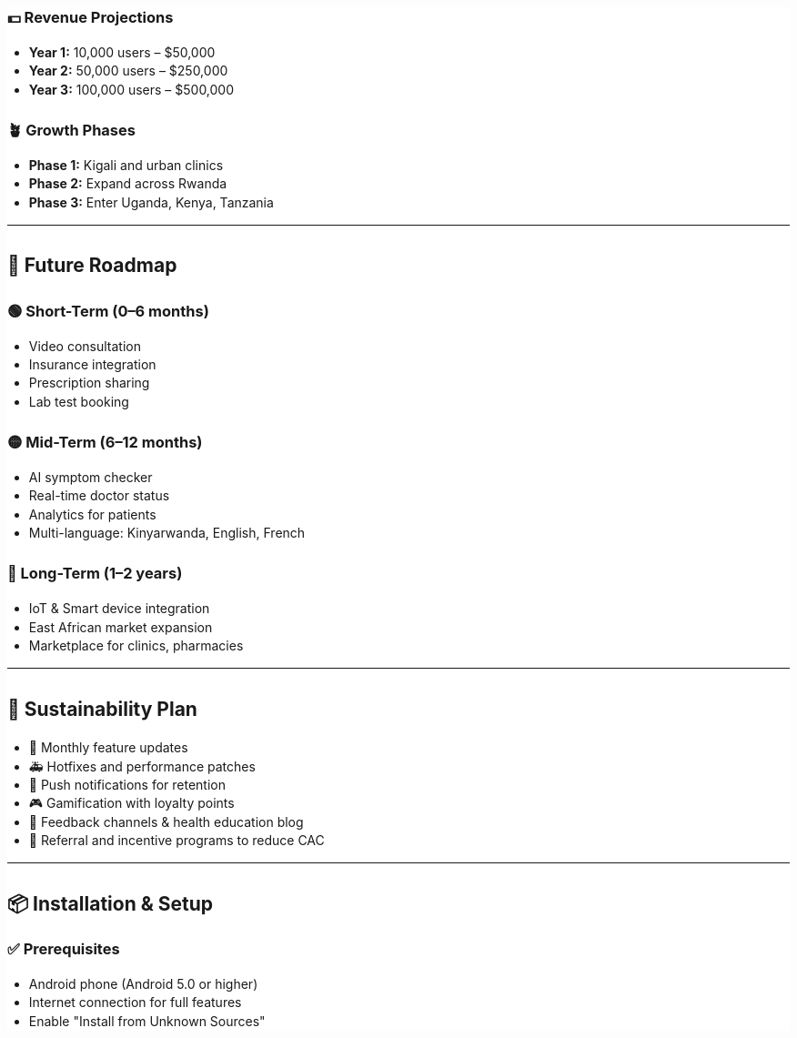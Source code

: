 ### 💵 Revenue Projections
- **Year 1:** 10,000 users – $50,000
- **Year 2:** 50,000 users – $250,000
- **Year 3:** 100,000 users – $500,000

### 🪴 Growth Phases
- **Phase 1:** Kigali and urban clinics
- **Phase 2:** Expand across Rwanda
- **Phase 3:** Enter Uganda, Kenya, Tanzania

---

## 🔮 Future Roadmap

### 🟢 Short-Term (0–6 months)
- Video consultation
- Insurance integration
- Prescription sharing
- Lab test booking

### 🟡 Mid-Term (6–12 months)
- AI symptom checker
- Real-time doctor status
- Analytics for patients
- Multi-language: Kinyarwanda, English, French

### 🔵 Long-Term (1–2 years)
- IoT & Smart device integration
- East African market expansion
- Marketplace for clinics, pharmacies

---

## 🔁 Sustainability Plan

- 📆 Monthly feature updates
- 🚑 Hotfixes and performance patches
- 📢 Push notifications for retention
- 🎮 Gamification with loyalty points
- 💬 Feedback channels & health education blog
- 👥 Referral and incentive programs to reduce CAC

---

## 📦 Installation & Setup

### ✅ Prerequisites
- Android phone (Android 5.0 or higher)
- Internet connection for full features
- Enable "Install from Unknown Sources"
